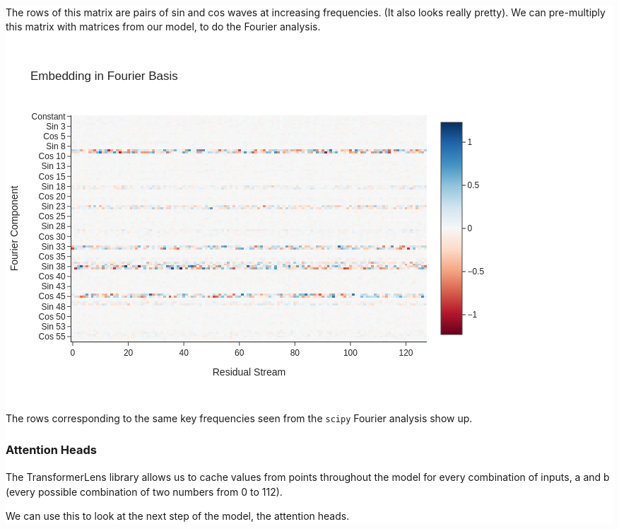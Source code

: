 The rows of this matrix are pairs of sin and cos waves at increasing frequencies. (It also looks really pretty). 
We can pre-multiply this matrix with matrices from our model, to do the Fourier analysis.

![Fouier Basis @ embedding matrix](./figures/embedding_in_fourier_basis.png "Fouier Basis @ embedding matrix")   

The rows corresponding to the same key frequencies seen from the `scipy` Fourier analysis show up. 

### Attention Heads

The TransformerLens library allows us to cache values from points throughout the model for every combination of inputs, a and b (every possible combination of two numbers from 0 to 112). 

We can use this to look at the next step of the model, the attention heads. 
